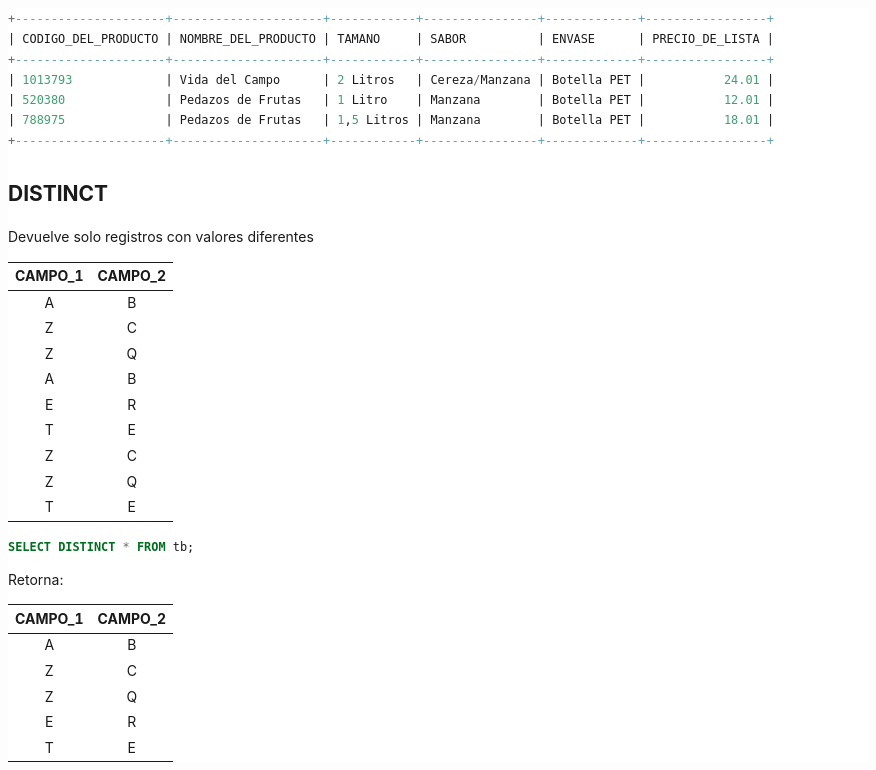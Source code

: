 ```sql
+---------------------+---------------------+------------+----------------+-------------+-----------------+
| CODIGO_DEL_PRODUCTO | NOMBRE_DEL_PRODUCTO | TAMANO     | SABOR          | ENVASE      | PRECIO_DE_LISTA |
+---------------------+---------------------+------------+----------------+-------------+-----------------+
| 1013793             | Vida del Campo      | 2 Litros   | Cereza/Manzana | Botella PET |           24.01 |
| 520380              | Pedazos de Frutas   | 1 Litro    | Manzana        | Botella PET |           12.01 |
| 788975              | Pedazos de Frutas   | 1,5 Litros | Manzana        | Botella PET |           18.01 |
+---------------------+---------------------+------------+----------------+-------------+-----------------+
```

## DISTINCT

Devuelve solo registros con valores diferentes

| CAMPO_1 | CAMPO_2 |
| :-: | :-: |
| A | B |
| Z | C |
| Z | Q |
| A | B |
| E | R |
| T | E |
| Z | C |
| Z | Q |
| T | E |


```sql
SELECT DISTINCT * FROM tb;
```

Retorna:

| CAMPO_1 | CAMPO_2 |
| :-: | :-: |
| A | B |
| Z | C |
| Z | Q |
| E | R |
| T | E |
